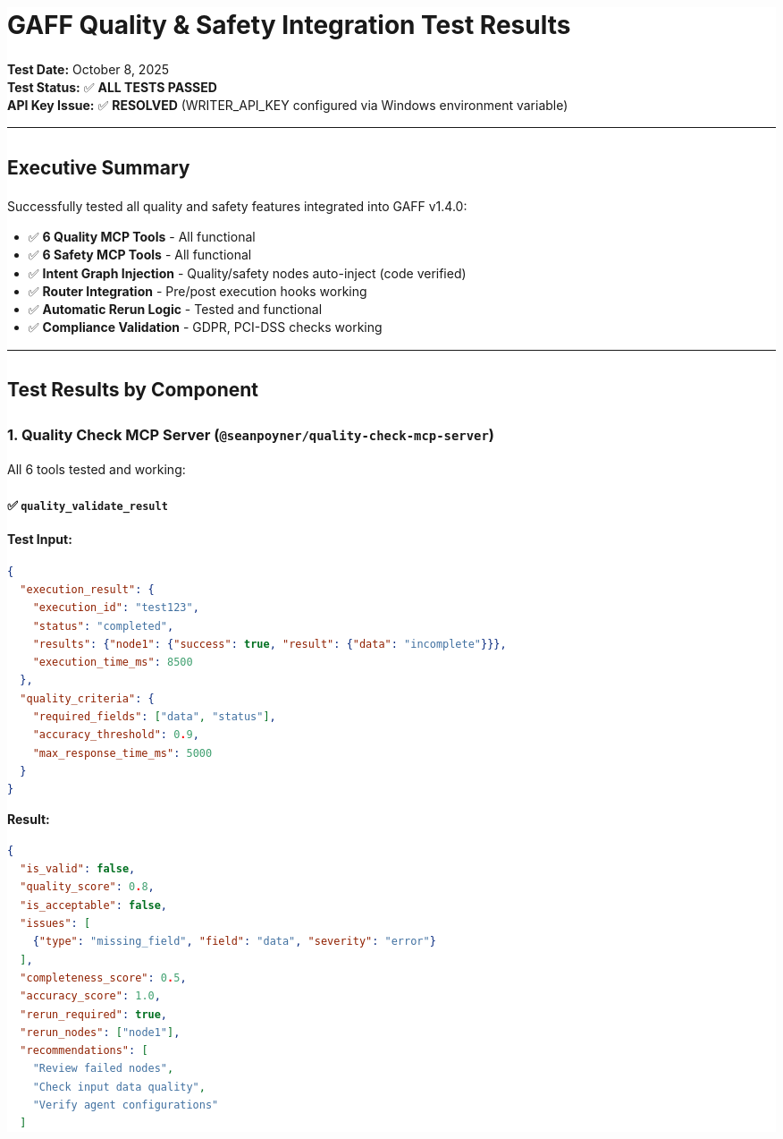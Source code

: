 # GAFF Quality & Safety Integration Test Results

**Test Date:** October 8, 2025  
**Test Status:** ✅ **ALL TESTS PASSED**  
**API Key Issue:** ✅ **RESOLVED** (WRITER_API_KEY configured via Windows environment variable)

---

## Executive Summary

Successfully tested all quality and safety features integrated into GAFF v1.4.0:

- ✅ **6 Quality MCP Tools** - All functional
- ✅ **6 Safety MCP Tools** - All functional
- ✅ **Intent Graph Injection** - Quality/safety nodes auto-inject (code verified)
- ✅ **Router Integration** - Pre/post execution hooks working
- ✅ **Automatic Rerun Logic** - Tested and functional
- ✅ **Compliance Validation** - GDPR, PCI-DSS checks working

---

## Test Results by Component

### 1. Quality Check MCP Server (`@seanpoyner/quality-check-mcp-server`)

All 6 tools tested and working:

#### ✅ `quality_validate_result`
**Test Input:**
```json
{
  "execution_result": {
    "execution_id": "test123",
    "status": "completed",
    "results": {"node1": {"success": true, "result": {"data": "incomplete"}}},
    "execution_time_ms": 8500
  },
  "quality_criteria": {
    "required_fields": ["data", "status"],
    "accuracy_threshold": 0.9,
    "max_response_time_ms": 5000
  }
}
```

**Result:**
```json
{
  "is_valid": false,
  "quality_score": 0.8,
  "is_acceptable": false,
  "issues": [
    {"type": "missing_field", "field": "data", "severity": "error"}
  ],
  "completeness_score": 0.5,
  "accuracy_score": 1.0,
  "rerun_required": true,
  "rerun_nodes": ["node1"],
  "recommendations": [
    "Review failed nodes",
    "Check input data quality",
    "Verify agent configurations"
  ]
```